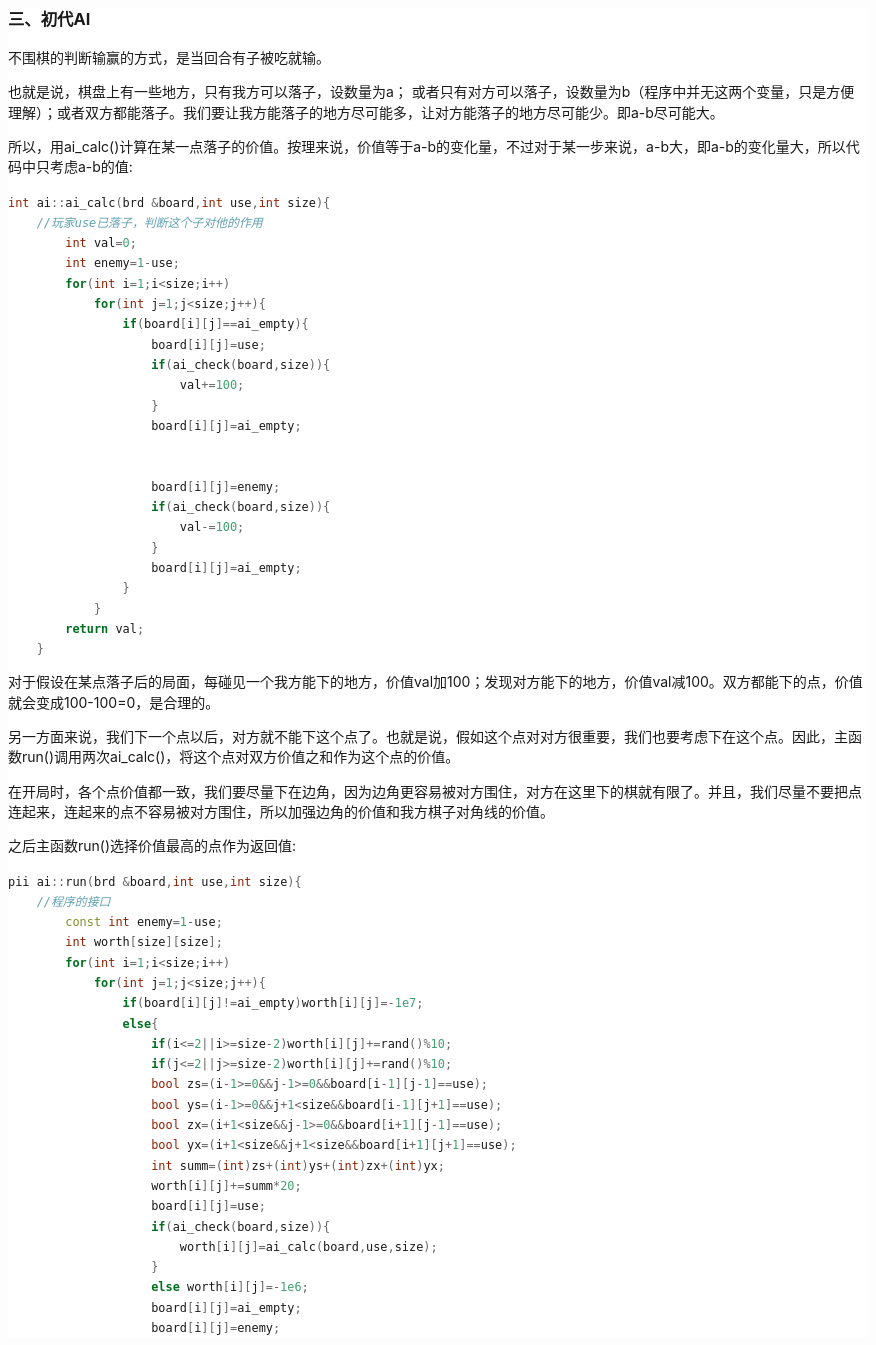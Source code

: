 ### 三、初代AI

不围棋的判断输赢的方式，是当回合有子被吃就输。

也就是说，棋盘上有一些地方，只有我方可以落子，设数量为a；	或者只有对方可以落子，设数量为b（程序中并无这两个变量，只是方便理解）；或者双方都能落子。我们要让我方能落子的地方尽可能多，让对方能落子的地方尽可能少。即a-b尽可能大。

所以，用ai_calc()计算在某一点落子的价值。按理来说，价值等于a-b的变化量，不过对于某一步来说，a-b大，即a-b的变化量大，所以代码中只考虑a-b的值:
```cpp
int ai::ai_calc(brd &board,int use,int size){
    //玩家use已落子，判断这个子对他的作用
        int val=0;
        int enemy=1-use;
        for(int i=1;i<size;i++)
            for(int j=1;j<size;j++){
                if(board[i][j]==ai_empty){
                    board[i][j]=use;
                    if(ai_check(board,size)){
                        val+=100;
                    }
                    board[i][j]=ai_empty;


                    board[i][j]=enemy;
                    if(ai_check(board,size)){
                        val-=100;
                    }
                    board[i][j]=ai_empty;
                }
            }
        return val;
    }
```
对于假设在某点落子后的局面，每碰见一个我方能下的地方，价值val加100；发现对方能下的地方，价值val减100。双方都能下的点，价值就会变成100-100=0，是合理的。

另一方面来说，我们下一个点以后，对方就不能下这个点了。也就是说，假如这个点对对方很重要，我们也要考虑下在这个点。因此，主函数run()调用两次ai_calc()，将这个点对双方价值之和作为这个点的价值。

在开局时，各个点价值都一致，我们要尽量下在边角，因为边角更容易被对方围住，对方在这里下的棋就有限了。并且，我们尽量不要把点连起来，连起来的点不容易被对方围住，所以加强边角的价值和我方棋子对角线的价值。

之后主函数run()选择价值最高的点作为返回值:
```cpp
pii ai::run(brd &board,int use,int size){
    //程序的接口
        const int enemy=1-use;
        int worth[size][size];
        for(int i=1;i<size;i++)
            for(int j=1;j<size;j++){
                if(board[i][j]!=ai_empty)worth[i][j]=-1e7;
                else{
                    if(i<=2||i>=size-2)worth[i][j]+=rand()%10;
                    if(j<=2||j>=size-2)worth[i][j]+=rand()%10;
                    bool zs=(i-1>=0&&j-1>=0&&board[i-1][j-1]==use);
                    bool ys=(i-1>=0&&j+1<size&&board[i-1][j+1]==use);
                    bool zx=(i+1<size&&j-1>=0&&board[i+1][j-1]==use);
                    bool yx=(i+1<size&&j+1<size&&board[i+1][j+1]==use);
                    int summ=(int)zs+(int)ys+(int)zx+(int)yx;
                    worth[i][j]+=summ*20;
                    board[i][j]=use;
                    if(ai_check(board,size)){
                        worth[i][j]=ai_calc(board,use,size);
                    }
                    else worth[i][j]=-1e6;
                    board[i][j]=ai_empty;
                    board[i][j]=enemy;
```
